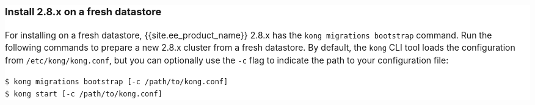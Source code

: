 ### Install 2.8.x on a fresh datastore

For installing on a fresh datastore, {{site.ee_product_name}} 2.8.x has the
`kong migrations bootstrap` command. Run the following commands to
prepare a new 2.8.x cluster from a fresh datastore. By default, the `kong` CLI tool
loads the configuration from `/etc/kong/kong.conf`, but you can optionally use
the `-c` flag to indicate the path to your configuration file:

```bash
$ kong migrations bootstrap [-c /path/to/kong.conf]
$ kong start [-c /path/to/kong.conf]
```
